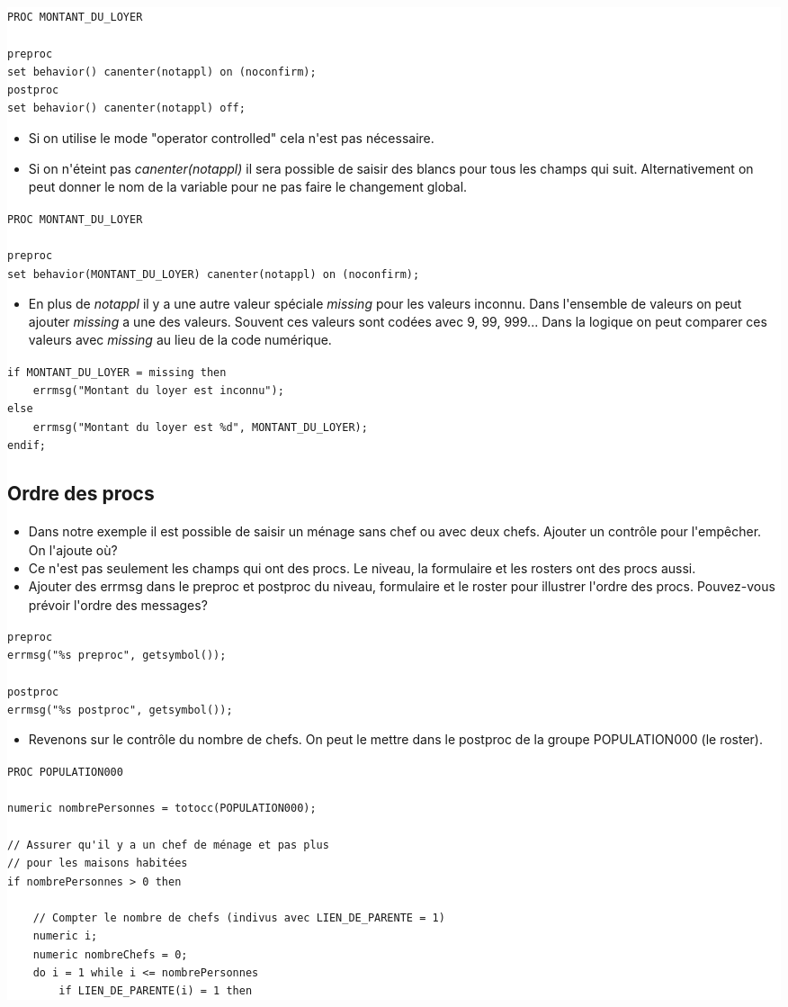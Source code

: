 ```
PROC MONTANT_DU_LOYER

preproc
set behavior() canenter(notappl) on (noconfirm);
postproc
set behavior() canenter(notappl) off;
```

* Si on utilise le mode "operator controlled" cela n'est pas nécessaire.

* Si on n'éteint pas *canenter(notappl)* il sera possible de saisir des blancs pour tous les champs qui suit. Alternativement on peut donner le nom de la variable pour ne pas faire le changement global.

```
PROC MONTANT_DU_LOYER

preproc
set behavior(MONTANT_DU_LOYER) canenter(notappl) on (noconfirm);
```

* En plus de *notappl* il y a une autre valeur spéciale *missing* pour les valeurs inconnu. Dans l'ensemble de valeurs on peut ajouter *missing* a une des valeurs. Souvent ces valeurs sont codées avec 9, 99, 999... Dans la logique on peut comparer ces valeurs avec *missing* au lieu de la code numérique.
 
```
if MONTANT_DU_LOYER = missing then
	errmsg("Montant du loyer est inconnu");
else
	errmsg("Montant du loyer est %d", MONTANT_DU_LOYER);
endif;
```

Ordre des procs
---------------
* Dans notre exemple il est possible de saisir un ménage sans chef ou avec deux chefs. Ajouter un contrôle pour l'empêcher. On l'ajoute où?
* Ce n'est pas seulement les champs qui ont des procs. Le niveau, la formulaire et les rosters ont des procs aussi.
* Ajouter des errmsg dans le preproc et postproc du niveau, formulaire et le roster pour illustrer l'ordre des procs. Pouvez-vous prévoir l'ordre des messages?

```
preproc
errmsg("%s preproc", getsymbol());

postproc
errmsg("%s postproc", getsymbol());
```

* Revenons sur le contrôle du nombre de chefs. On peut le mettre dans le postproc de la groupe POPULATION000 (le roster).

```
PROC POPULATION000

numeric nombrePersonnes = totocc(POPULATION000);

// Assurer qu'il y a un chef de ménage et pas plus
// pour les maisons habitées
if nombrePersonnes > 0 then

	// Compter le nombre de chefs (indivus avec LIEN_DE_PARENTE = 1)
	numeric i;
	numeric nombreChefs = 0;
	do i = 1 while i <= nombrePersonnes
		if LIEN_DE_PARENTE(i) = 1 then
```